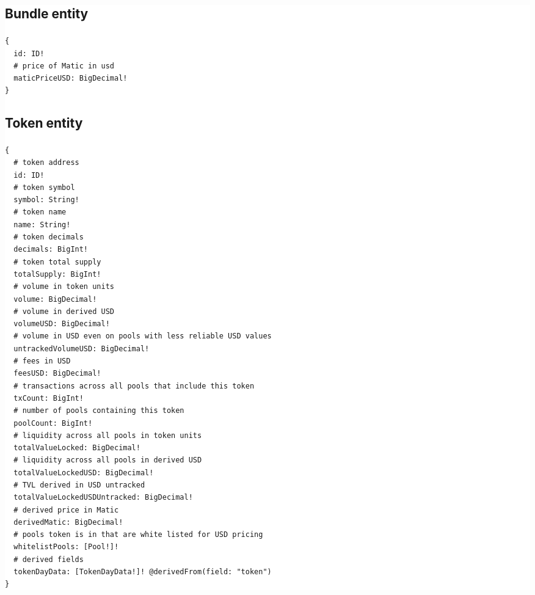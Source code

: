 ## Bundle entity

```
{
  id: ID!
  # price of Matic in usd
  maticPriceUSD: BigDecimal!
}
```

## Token entity

```
{
  # token address
  id: ID!
  # token symbol
  symbol: String!
  # token name
  name: String!
  # token decimals
  decimals: BigInt!
  # token total supply
  totalSupply: BigInt!
  # volume in token units
  volume: BigDecimal!
  # volume in derived USD
  volumeUSD: BigDecimal!
  # volume in USD even on pools with less reliable USD values
  untrackedVolumeUSD: BigDecimal!
  # fees in USD
  feesUSD: BigDecimal!
  # transactions across all pools that include this token
  txCount: BigInt!
  # number of pools containing this token
  poolCount: BigInt!
  # liquidity across all pools in token units
  totalValueLocked: BigDecimal!
  # liquidity across all pools in derived USD
  totalValueLockedUSD: BigDecimal!
  # TVL derived in USD untracked
  totalValueLockedUSDUntracked: BigDecimal!
  # derived price in Matic
  derivedMatic: BigDecimal!
  # pools token is in that are white listed for USD pricing
  whitelistPools: [Pool!]!
  # derived fields
  tokenDayData: [TokenDayData!]! @derivedFrom(field: "token")
}
```
